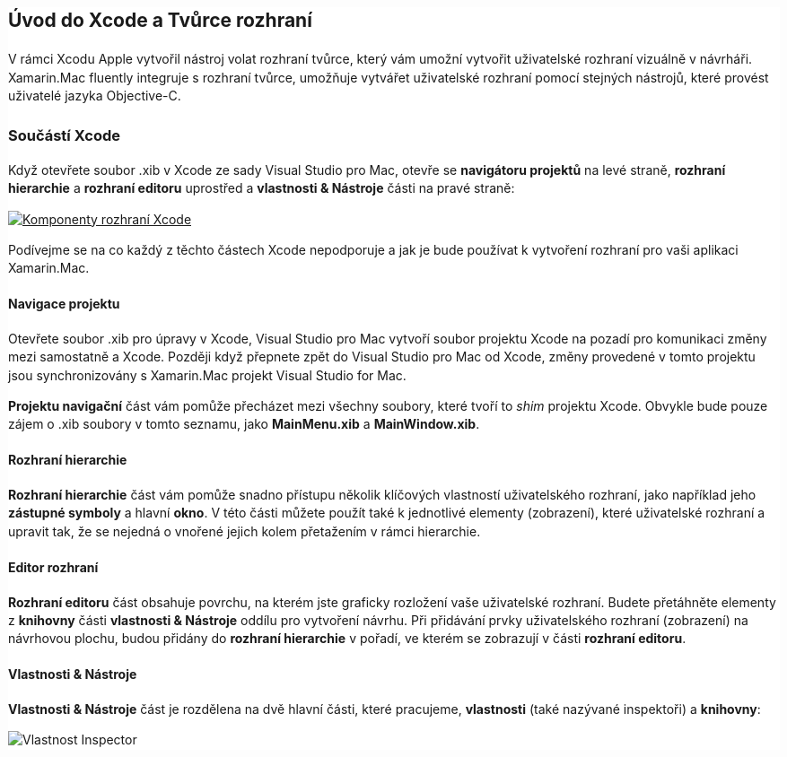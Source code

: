 
## <a name="introduction-to-xcode-and-interface-builder"></a>Úvod do Xcode a Tvůrce rozhraní

V rámci Xcodu Apple vytvořil nástroj volat rozhraní tvůrce, který vám umožní vytvořit uživatelské rozhraní vizuálně v návrháři. Xamarin.Mac fluently integruje s rozhraní tvůrce, umožňuje vytvářet uživatelské rozhraní pomocí stejných nástrojů, které provést uživatelé jazyka Objective-C.


### <a name="components-of-xcode"></a>Součástí Xcode

Když otevřete soubor .xib v Xcode ze sady Visual Studio pro Mac, otevře se **navigátoru projektů** na levé straně, **rozhraní hierarchie** a **rozhraní editoru** uprostřed a **vlastnosti & Nástroje** části na pravé straně:

[![Komponenty rozhraní Xcode](xib-images/xcode03.png "součásti uživatelského rozhraní Xcode")](xib-images/xcode03-large.png#lightbox)

Podívejme se na co každý z těchto částech Xcode nepodporuje a jak je bude používat k vytvoření rozhraní pro vaši aplikaci Xamarin.Mac.


#### <a name="project-navigation"></a>Navigace projektu

Otevřete soubor .xib pro úpravy v Xcode, Visual Studio pro Mac vytvoří soubor projektu Xcode na pozadí pro komunikaci změny mezi samostatně a Xcode. Později když přepnete zpět do Visual Studio pro Mac od Xcode, změny provedené v tomto projektu jsou synchronizovány s Xamarin.Mac projekt Visual Studio for Mac.

**Projektu navigační** část vám pomůže přecházet mezi všechny soubory, které tvoří to _shim_ projektu Xcode. Obvykle bude pouze zájem o .xib soubory v tomto seznamu, jako **MainMenu.xib** a **MainWindow.xib**.


#### <a name="interface-hierarchy"></a>Rozhraní hierarchie

**Rozhraní hierarchie** část vám pomůže snadno přístupu několik klíčových vlastností uživatelského rozhraní, jako například jeho **zástupné symboly** a hlavní **okno**. V této části můžete použít také k jednotlivé elementy (zobrazení), které uživatelské rozhraní a upravit tak, že se nejedná o vnořené jejich kolem přetažením v rámci hierarchie.


#### <a name="interface-editor"></a>Editor rozhraní

**Rozhraní editoru** část obsahuje povrchu, na kterém jste graficky rozložení vaše uživatelské rozhraní. Budete přetáhněte elementy z **knihovny** části **vlastnosti & Nástroje** oddílu pro vytvoření návrhu. Při přidávání prvky uživatelského rozhraní (zobrazení) na návrhovou plochu, budou přidány do **rozhraní hierarchie** v pořadí, ve kterém se zobrazují v části **rozhraní editoru**.


#### <a name="properties--utilities"></a>Vlastnosti & Nástroje

**Vlastnosti & Nástroje** část je rozdělena na dvě hlavní části, které pracujeme, **vlastnosti** (také nazývané inspektoři) a **knihovny**:

![Vlastnost Inspector](xib-images/xcode04.png "Inspector vlastnost")
